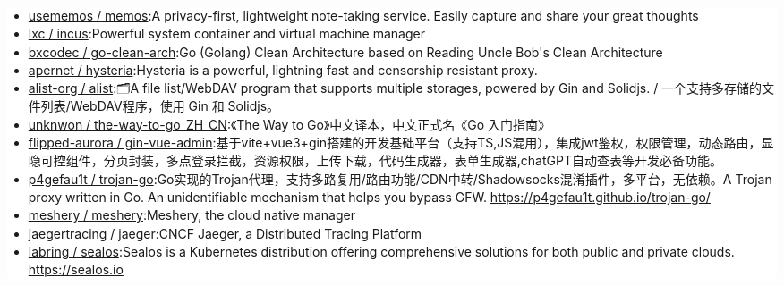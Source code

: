 * [usememos / memos](https://github.com/usememos/memos):A privacy-first, lightweight note-taking service. Easily capture and share your great thoughts
* [lxc / incus](https://github.com/lxc/incus):Powerful system container and virtual machine manager
* [bxcodec / go-clean-arch](https://github.com/bxcodec/go-clean-arch):Go (Golang) Clean Architecture based on Reading Uncle Bob's Clean Architecture
* [apernet / hysteria](https://github.com/apernet/hysteria):Hysteria is a powerful, lightning fast and censorship resistant proxy.
* [alist-org / alist](https://github.com/alist-org/alist):🗂️A file list/WebDAV program that supports multiple storages, powered by Gin and Solidjs. / 一个支持多存储的文件列表/WebDAV程序，使用 Gin 和 Solidjs。
* [unknwon / the-way-to-go_ZH_CN](https://github.com/unknwon/the-way-to-go_ZH_CN):《The Way to Go》中文译本，中文正式名《Go 入门指南》
* [flipped-aurora / gin-vue-admin](https://github.com/flipped-aurora/gin-vue-admin):基于vite+vue3+gin搭建的开发基础平台（支持TS,JS混用），集成jwt鉴权，权限管理，动态路由，显隐可控组件，分页封装，多点登录拦截，资源权限，上传下载，代码生成器，表单生成器,chatGPT自动查表等开发必备功能。
* [p4gefau1t / trojan-go](https://github.com/p4gefau1t/trojan-go):Go实现的Trojan代理，支持多路复用/路由功能/CDN中转/Shadowsocks混淆插件，多平台，无依赖。A Trojan proxy written in Go. An unidentifiable mechanism that helps you bypass GFW. https://p4gefau1t.github.io/trojan-go/
* [meshery / meshery](https://github.com/meshery/meshery):Meshery, the cloud native manager
* [jaegertracing / jaeger](https://github.com/jaegertracing/jaeger):CNCF Jaeger, a Distributed Tracing Platform
* [labring / sealos](https://github.com/labring/sealos):Sealos is a Kubernetes distribution offering comprehensive solutions for both public and private clouds. https://sealos.io
